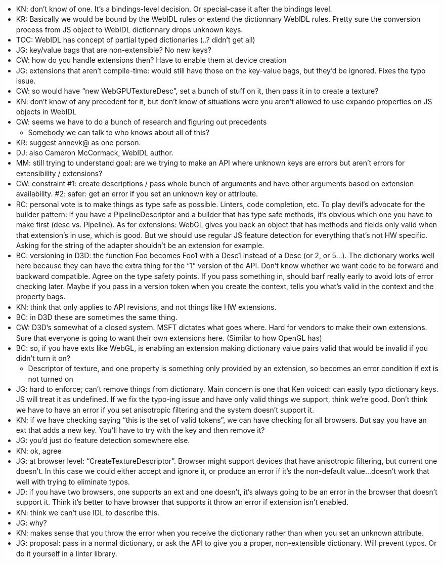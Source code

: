 * KN: don’t know of one. It’s a bindings-level decision. Or special-case it after the bindings level.
* KR: Basically we would be bound by the WebIDL rules or extend the dictionnary WebIDL rules. Pretty sure the conversion process from JS object to WebIDL dictionnary drops unknown keys.
* TOC: WebIDL has concept of partial typed dictionaries (..? didn’t get all)
* JG: key/value bags that are non-extensible? No new keys?
* CW: how do you handle extensions then? Have to enable them at device creation
* JG: extensions that aren’t compile-time: would still have those on the key-value bags, but they’d be ignored. Fixes the typo issue.
* CW: so would have “new WebGPUTextureDesc”, set a bunch of stuff on it, then pass it in to create a texture?
* KN: don’t know of any precedent for it, but don’t know of situations were you aren’t allowed to use expando properties on JS objects in WebIDL
* CW: seems we have to do a bunch of research and figuring out precedents
    * Somebody we can talk to who knows about all of this?
* KR: suggest annevk@ as one person.
* DJ: also Cameron McCormack, WebIDL author.
* MM: still trying to understand goal: are we trying to make an API where unknown keys are errors but aren’t errors for extensibility / extensions?
* CW: constraint #1: create descriptions / pass whole bunch of arguments and have other arguments based on extension availability. #2: safer: get an error if you set an unknown key or attribute.
* RC: personal vote is to make things as type safe as possible. Linters, code completion, etc. To play devil’s advocate for the builder pattern: if you have a PipelineDescriptor and a builder that has type safe methods, it’s obvious which one you have to make first (desc vs. Pipeline). As for extensions: WebGL gives you back an object that has methods and fields only valid when that extension’s in use, which is good. But we should use regular JS feature detection for everything that’s not HW specific. Asking for the string of the adapter shouldn’t be an extension for example.
* BC: versioning in D3D: the function Foo becomes Foo1 with a Desc1 instead of a Desc (or 2, or 5…). The dictionary works well here because they can have the extra thing for the “1” version of the API. Don’t know whether we want code to be forward and backward compatible. Agree on the type safety points. If you pass something in, should barf really early to avoid lots of error checking later. Maybe if you pass in a version token when you create the context, tells you what’s valid in the context and the property bags.
* KN: think that only applies to API revisions, and not things like HW extensions.
* BC: in D3D these are sometimes the same thing.
* CW: D3D’s somewhat of a closed system. MSFT dictates what goes where. Hard for vendors to make their own extensions. Sure that everyone is going to want their own extensions here. (Similar to how OpenGL has)
* BC: so, if you have exts like WebGL, is enabling an extension making dictionary value pairs valid that would be invalid if you didn’t turn it on?
    * Descriptor of texture, and one property is something only provided by an extension, so becomes an error condition if ext is not turned on
* JG: hard to enforce; can’t remove things from dictionary. Main concern is one that Ken voiced: can easily typo dictionary keys. JS will treat it as undefined. If we fix the typo-ing issue and have only valid things we support, think we’re good. Don’t think we have to have an error if you set anisotropic filtering and the system doesn’t support it.
* KN: if we have checking saying “this is the set of valid tokens”, we can have checking for all browsers. But say you have an ext that adds a new key. You’ll have to try with the key and then remove it?
* JG: you’d just do feature detection somewhere else.
* KN: ok, agree
* JG: at browser level: “CreateTextureDescriptor”. Browser might support devices that have anisotropic filtering, but current one doesn’t. In this case we could either accept and ignore it, or produce an error if it’s the non-default value...doesn’t work that well with trying to eliminate typos.
* JD: if you have two browsers, one supports an ext and one doesn’t, it’s always going to be an error in the browser that doesn’t support it. Think it’s better to have browser that supports it throw an error if extension isn’t enabled.
* KN: think we can’t use IDL to describe this.
* JG: why?
* KN: makes sense that you throw the error when you receive the dictionary rather than when you set an unknown attribute.
* JG: proposal: pass in a normal dictionary, or ask the API to give you a proper, non-extensible dictionary. Will prevent typos. Or do it yourself in a linter library.